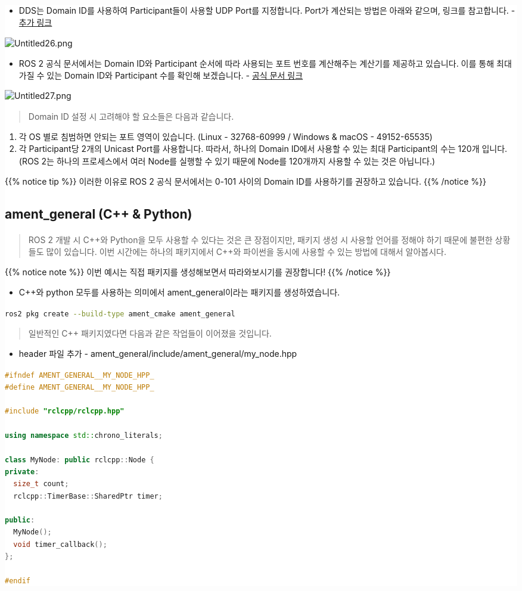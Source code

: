 - DDS는 Domain ID를 사용하여 Participant들이 사용할 UDP Port를 지정합니다. Port가 계산되는 방법은 아래와 같으며, 링크를 참고합니다. - [추가 링크](https://community.rti.com/content/forum-topic/statically-configure-firewall-let-omg-dds-traffic-through)

![Untitled26.png](/kr/ros2_foxy/images16/Untitled26.png?height=300px)

- ROS 2 공식 문서에서는 Domain ID와 Participant 순서에 따라 사용되는 포트 번호를 계산해주는 계산기를 제공하고 있습니다. 이를 통해 최대 가질 수 있는 Domain ID와 Participant 수를 확인해 보겠습니다. - [공식 문서 링크](https://docs.ros.org/en/foxy/Concepts/About-Domain-ID.html)

![Untitled27.png](/kr/ros2_foxy/images16/Untitled27.png?height=300px)

> Domain ID 설정 시 고려해야 할 요소들은 다음과 같습니다.

1. 각 OS 별로 침범하면 안되는 포트 영역이 있습니다. (Linux - 32768-60999 / Windows & macOS - 49152-65535)
2. 각 Participant당 2개의 Unicast Port를 사용합니다. 따라서, 하나의 Domain ID에서 사용할 수 있는 최대 Participant의 수는 120개 입니다. (ROS 2는 하나의 프로세스에서 여러 Node를 실행할 수 있기 때문에 Node를 120개까지 사용할 수 있는 것은 아닙니다.)

{{% notice tip %}}
이러한 이유로 ROS 2 공식 문서에서는 0-101 사이의 Domain ID를 사용하기를 권장하고 있습니다.
{{% /notice %}}

## ament_general (C++ & Python)

> ROS 2 개발 시 C++와 Python을 모두 사용할 수 있다는 것은 큰 장점이지만, 패키지 생성 시 사용할 언어를 정해야 하기 때문에 불편한 상황들도 많이 있습니다. 이번 시간에는 하나의 패키지에서 C++와 파이썬을 동시에 사용할 수 있는 방법에 대해서 알아봅시다.

{{% notice note %}}
이번 예시는 직접 패키지를 생성해보면서 따라와보시기를 권장합니다!
{{% /notice %}}

- C++와 python 모두를 사용하는 의미에서 ament_general이라는 패키지를 생성하였습니다.

```bash
ros2 pkg create --build-type ament_cmake ament_general
```

> 일반적인 C++ 패키지였다면 다음과 같은 작업들이 이어졌을 것입니다.

- header 파일 추가 - ament_general/include/ament_general/my_node.hpp

```cpp
#ifndef AMENT_GENERAL__MY_NODE_HPP_
#define AMENT_GENERAL__MY_NODE_HPP_

#include "rclcpp/rclcpp.hpp"

using namespace std::chrono_literals;

class MyNode: public rclcpp::Node {
private:
  size_t count;
  rclcpp::TimerBase::SharedPtr timer;

public:
  MyNode();
  void timer_callback();
};

#endif
```
